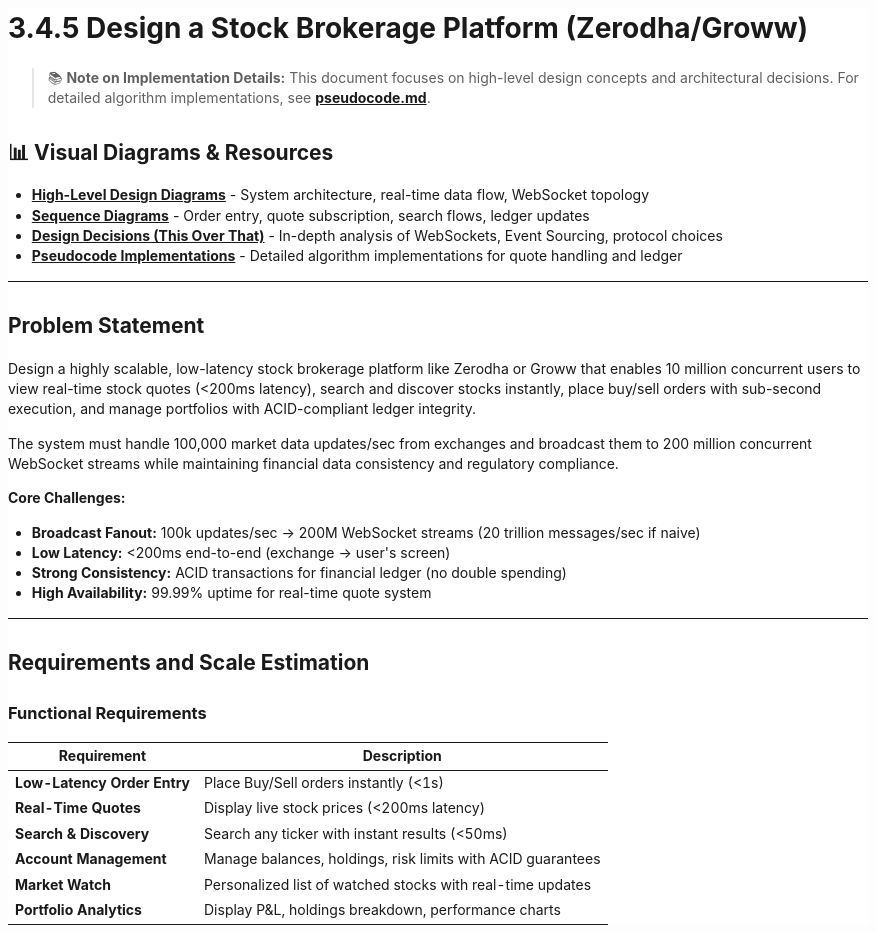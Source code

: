 # 3.4.5 Design a Stock Brokerage Platform (Zerodha/Groww)

> 📚 **Note on Implementation Details:**
> This document focuses on high-level design concepts and architectural decisions.
> For detailed algorithm implementations, see **[pseudocode.md](./pseudocode.md)**.

## 📊 Visual Diagrams & Resources

- **[High-Level Design Diagrams](./hld-diagram.md)** - System architecture, real-time data flow, WebSocket topology
- **[Sequence Diagrams](./sequence-diagrams.md)** - Order entry, quote subscription, search flows, ledger updates
- **[Design Decisions (This Over That)](./this-over-that.md)** - In-depth analysis of WebSockets, Event Sourcing,
  protocol choices
- **[Pseudocode Implementations](./pseudocode.md)** - Detailed algorithm implementations for quote handling and ledger

---

## Problem Statement

Design a highly scalable, low-latency stock brokerage platform like Zerodha or Groww that enables 10 million concurrent
users to view real-time stock quotes (<200ms latency), search and discover stocks instantly, place buy/sell orders with
sub-second execution, and manage portfolios with ACID-compliant ledger integrity.

The system must handle 100,000 market data updates/sec from exchanges and broadcast them to 200 million concurrent
WebSocket streams while maintaining financial data consistency and regulatory compliance.

**Core Challenges:**

- **Broadcast Fanout:** 100k updates/sec → 200M WebSocket streams (20 trillion messages/sec if naive)
- **Low Latency:** <200ms end-to-end (exchange → user's screen)
- **Strong Consistency:** ACID transactions for financial ledger (no double spending)
- **High Availability:** 99.99% uptime for real-time quote system

---

## Requirements and Scale Estimation

### Functional Requirements

| Requirement                 | Description                                                 |
|-----------------------------|-------------------------------------------------------------|
| **Low-Latency Order Entry** | Place Buy/Sell orders instantly (<1s)                       |
| **Real-Time Quotes**        | Display live stock prices (<200ms latency)                  |
| **Search & Discovery**      | Search any ticker with instant results (<50ms)              |
| **Account Management**      | Manage balances, holdings, risk limits with ACID guarantees |
| **Market Watch**            | Personalized list of watched stocks with real-time updates  |
| **Portfolio Analytics**     | Display P&L, holdings breakdown, performance charts         |
